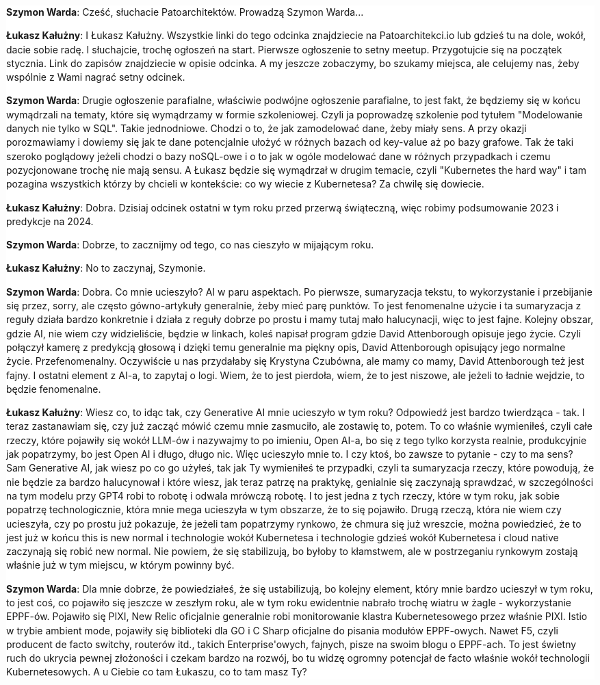 
**Szymon Warda**: Cześć, słuchacie Patoarchitektów. Prowadzą Szymon Warda...

**Łukasz Kałużny**: I Łukasz Kałużny. Wszystkie linki do tego odcinka znajdziecie na Patoarchitekci.io lub gdzieś tu na dole, wokół, dacie sobie radę. I słuchajcie, trochę ogłoszeń na start. Pierwsze ogłoszenie to setny meetup. Przygotujcie się na początek stycznia. Link do zapisów znajdziecie w opisie odcinka. A my jeszcze zobaczymy, bo szukamy miejsca, ale celujemy nas, żeby wspólnie z Wami nagrać setny odcinek.

**Szymon Warda**: Drugie ogłoszenie parafialne, właściwie podwójne ogłoszenie parafialne, to jest fakt, że będziemy się w końcu wymądrzali na tematy, które się wymądrzamy w formie szkoleniowej. Czyli ja poprowadzę szkolenie pod tytułem "Modelowanie danych nie tylko w SQL". Takie jednodniowe. Chodzi o to, że jak zamodelować dane, żeby miały sens. A przy okazji porozmawiamy i dowiemy się jak te dane potencjalnie ułożyć w różnych bazach od key-value aż po bazy grafowe. Tak że taki szeroko poglądowy jeżeli chodzi o bazy noSQL-owe i o to jak w ogóle modelować dane w różnych przypadkach i czemu pozycjonowane trochę nie mają sensu. A Łukasz będzie się wymądrzał w drugim temacie, czyli "Kubernetes the hard way" i tam pozagina wszystkich którzy by chcieli w kontekście: co wy wiecie z Kubernetesa? Za chwilę się dowiecie.

**Łukasz Kałużny**: Dobra. Dzisiaj odcinek ostatni w tym roku przed przerwą świąteczną, więc robimy podsumowanie 2023 i predykcje na 2024.

**Szymon Warda**: Dobrze, to zacznijmy od tego, co nas cieszyło w mijającym roku.

**Łukasz Kałużny**: No to zaczynaj, Szymonie.

**Szymon Warda**: Dobra. Co mnie ucieszyło? AI w paru aspektach. Po pierwsze, sumaryzacja tekstu, to wykorzystanie i przebijanie się przez, sorry, ale często gówno-artykuły generalnie, żeby mieć parę punktów. To jest fenomenalne użycie i ta sumaryzacja z reguły działa bardzo konkretnie i działa z reguły dobrze po prostu i mamy tutaj mało halucynacji, więc to jest fajne. Kolejny obszar, gdzie AI, nie wiem czy widzieliście, będzie w linkach, koleś napisał program gdzie David Attenborough opisuje jego życie. Czyli połączył kamerę z predykcją głosową i dzięki temu generalnie ma piękny opis, David Attenborough opisujący jego normalne życie. Przefenomenalny. Oczywiście u nas przydałaby się Krystyna Czubówna, ale mamy co mamy, David Attenborough też jest fajny. I ostatni element z AI-a, to zapytaj o logi. Wiem, że to jest pierdoła, wiem, że to jest niszowe, ale jeżeli to ładnie wejdzie, to będzie fenomenalne.

**Łukasz Kałużny**: Wiesz co, to idąc tak, czy Generative AI mnie ucieszyło w tym roku? Odpowiedź jest bardzo twierdząca - tak. I teraz zastanawiam się, czy już zacząć mówić czemu mnie zasmuciło, ale zostawię to, potem. To co właśnie wymieniłeś, czyli całe rzeczy, które pojawiły się wokół LLM-ów i nazywajmy to po imieniu, Open AI-a, bo się z tego tylko korzysta realnie, produkcyjnie jak popatrzymy, bo jest Open AI i długo, długo nic. Więc ucieszyło mnie to. I czy ktoś, bo zawsze to pytanie - czy to ma sens? Sam Generative AI, jak wiesz po co go użyłeś, tak jak Ty wymieniłeś te przypadki, czyli ta sumaryzacja rzeczy, które powodują, że nie będzie za bardzo halucynował i które wiesz, jak teraz patrzę na praktykę, genialnie się zaczynają sprawdzać, w szczególności na tym modelu przy GPT4 robi to robotę i odwala mrówczą robotę. I to jest jedna z tych rzeczy, które w tym roku, jak sobie popatrzę technologicznie, która mnie mega ucieszyła w tym obszarze, że to się pojawiło. Drugą rzeczą, która nie wiem czy ucieszyła, czy po prostu już pokazuje, że jeżeli tam popatrzymy rynkowo, że chmura się już wreszcie, można powiedzieć, że to jest już w końcu this is new normal i technologie wokół Kubernetesa i technologie gdzieś wokół Kubernetesa i cloud native zaczynają się robić new normal. Nie powiem, że się stabilizują, bo byłoby to kłamstwem, ale w postrzeganiu rynkowym zostają właśnie już w tym miejscu, w którym powinny być.

**Szymon Warda**: Dla mnie dobrze, że powiedziałeś, że się ustabilizują, bo kolejny element, który mnie bardzo ucieszył w tym roku, to jest coś, co pojawiło się jeszcze w zeszłym roku, ale w tym roku ewidentnie nabrało trochę wiatru w żagle - wykorzystanie EPPF-ów. Pojawiło się PIXI, New Relic oficjalnie generalnie robi monitorowanie klastra Kubernetesowego przez właśnie PIXI. Istio w trybie ambient mode, pojawiły się biblioteki dla GO i C Sharp oficjalne do pisania modułów EPPF-owych. Nawet F5, czyli producent de facto switchy, routerów itd., takich Enterprise'owych, fajnych, pisze na swoim blogu o EPPF-ach. To jest świetny ruch do ukrycia pewnej złożoności i czekam bardzo na rozwój, bo tu widzę ogromny potencjał de facto właśnie wokół technologii Kubernetesowych. A u Ciebie co tam Łukaszu, co to tam masz Ty?

